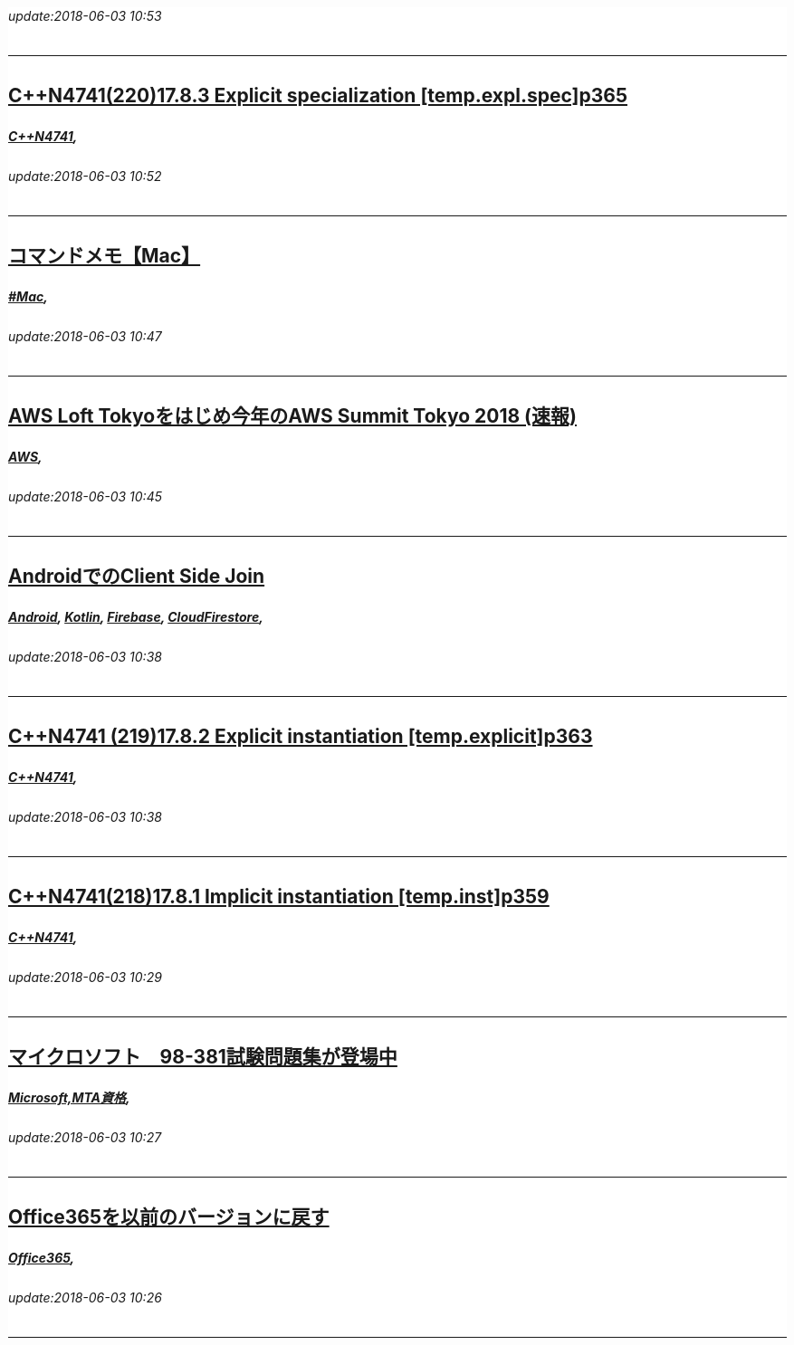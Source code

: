 ###### update:2018-06-03 10:53
---
## [C++N4741(220)17.8.3 Explicit specialization [temp.expl.spec]p365](https://qiita.com/kaizen_nagoya/items/d2f57b53c4d84e29d555)
##### [C++N4741](https://qiita.com/tags/C++N4741), 
###### update:2018-06-03 10:52
---
## [コマンドメモ【Mac】](https://qiita.com/kuboyoo/items/fe37553cca4b4c9b9e61)
##### [#Mac](https://qiita.com/tags/#Mac), 
###### update:2018-06-03 10:47
---
## [AWS Loft Tokyoをはじめ今年のAWS Summit Tokyo 2018 (速報)](https://qiita.com/uenohara/items/5375416695d11c52608a)
##### [AWS](https://qiita.com/tags/AWS), 
###### update:2018-06-03 10:45
---
## [AndroidでのClient Side Join](https://qiita.com/superman9387/items/43c526b58175fa6cd35f)
##### [Android](https://qiita.com/tags/Android), [Kotlin](https://qiita.com/tags/Kotlin), [Firebase](https://qiita.com/tags/Firebase), [CloudFirestore](https://qiita.com/tags/CloudFirestore), 
###### update:2018-06-03 10:38
---
## [C++N4741 (219)17.8.2 Explicit instantiation [temp.explicit]p363](https://qiita.com/kaizen_nagoya/items/dd533e862ce7c1b6ad13)
##### [C++N4741](https://qiita.com/tags/C++N4741), 
###### update:2018-06-03 10:38
---
## [C++N4741(218)17.8.1 Implicit instantiation [temp.inst]p359](https://qiita.com/kaizen_nagoya/items/92f598ac55431daabe51)
##### [C++N4741](https://qiita.com/tags/C++N4741), 
###### update:2018-06-03 10:29
---
## [マイクロソフト　98-381試験問題集が登場中](https://qiita.com/khgfggfd/items/468e641dc29f4f7a1456)
##### [Microsoft,MTA資格](https://qiita.com/tags/Microsoft,MTA資格), 
###### update:2018-06-03 10:27
---
## [Office365を以前のバージョンに戻す](https://qiita.com/tz2i5i_ebinuma/items/d6e0b0ce60c4aa28b036)
##### [Office365](https://qiita.com/tags/Office365), 
###### update:2018-06-03 10:26
---